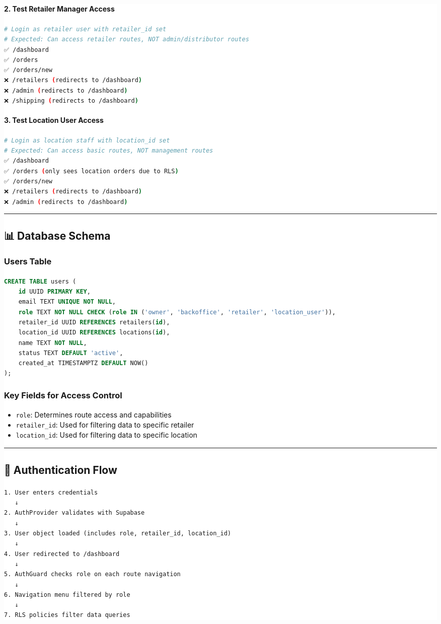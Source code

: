 #### 2. Test Retailer Manager Access
```bash
# Login as retailer user with retailer_id set
# Expected: Can access retailer routes, NOT admin/distributor routes
✅ /dashboard
✅ /orders
✅ /orders/new
❌ /retailers (redirects to /dashboard)
❌ /admin (redirects to /dashboard)
❌ /shipping (redirects to /dashboard)
```

#### 3. Test Location User Access
```bash
# Login as location staff with location_id set
# Expected: Can access basic routes, NOT management routes
✅ /dashboard
✅ /orders (only sees location orders due to RLS)
✅ /orders/new
❌ /retailers (redirects to /dashboard)
❌ /admin (redirects to /dashboard)
```

---

## 📊 Database Schema

### Users Table
```sql
CREATE TABLE users (
    id UUID PRIMARY KEY,
    email TEXT UNIQUE NOT NULL,
    role TEXT NOT NULL CHECK (role IN ('owner', 'backoffice', 'retailer', 'location_user')),
    retailer_id UUID REFERENCES retailers(id),
    location_id UUID REFERENCES locations(id),
    name TEXT NOT NULL,
    status TEXT DEFAULT 'active',
    created_at TIMESTAMPTZ DEFAULT NOW()
);
```

### Key Fields for Access Control
- `role`: Determines route access and capabilities
- `retailer_id`: Used for filtering data to specific retailer
- `location_id`: Used for filtering data to specific location

---

## 🔄 Authentication Flow

```
1. User enters credentials
   ↓
2. AuthProvider validates with Supabase
   ↓
3. User object loaded (includes role, retailer_id, location_id)
   ↓
4. User redirected to /dashboard
   ↓
5. AuthGuard checks role on each route navigation
   ↓
6. Navigation menu filtered by role
   ↓
7. RLS policies filter data queries
```